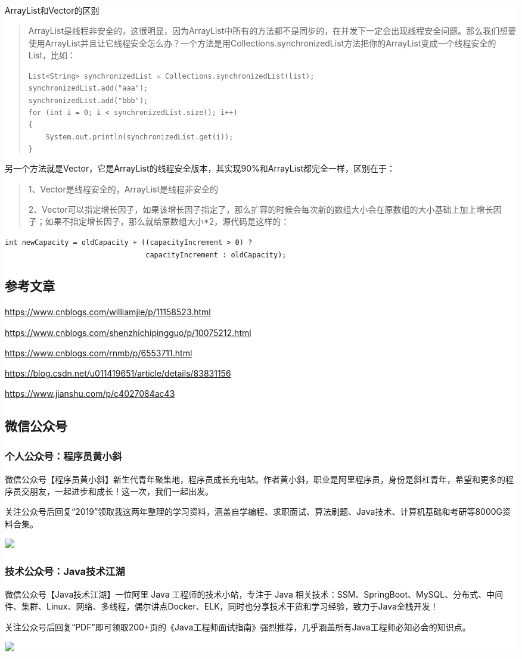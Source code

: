 

ArrayList和Vector的区别

> ArrayList是线程非安全的，这很明显，因为ArrayList中所有的方法都不是同步的，在并发下一定会出现线程安全问题。那么我们想要使用ArrayList并且让它线程安全怎么办？一个方法是用Collections.synchronizedList方法把你的ArrayList变成一个线程安全的List，比如：
>
>     List<String> synchronizedList = Collections.synchronizedList(list);
>     synchronizedList.add("aaa");
>     synchronizedList.add("bbb");
>     for (int i = 0; i < synchronizedList.size(); i++)
>     {
>         System.out.println(synchronizedList.get(i));
>     }

另一个方法就是Vector，它是ArrayList的线程安全版本，其实现90%和ArrayList都完全一样，区别在于：

> 1、Vector是线程安全的，ArrayList是线程非安全的
>
> 2、Vector可以指定增长因子，如果该增长因子指定了，那么扩容的时候会每次新的数组大小会在原数组的大小基础上加上增长因子；如果不指定增长因子，那么就给原数组大小*2，源代码是这样的：

    int newCapacity = oldCapacity + ((capacityIncrement > 0) ?
                                     capacityIncrement : oldCapacity);


## 参考文章

https://www.cnblogs.com/williamjie/p/11158523.html

https://www.cnblogs.com/shenzhichipingguo/p/10075212.html

https://www.cnblogs.com/rnmb/p/6553711.html

https://blog.csdn.net/u011419651/article/details/83831156

https://www.jianshu.com/p/c4027084ac43

## 微信公众号

### 个人公众号：程序员黄小斜

微信公众号【程序员黄小斜】新生代青年聚集地，程序员成长充电站。作者黄小斜，职业是阿里程序员，身份是斜杠青年，希望和更多的程序员交朋友，一起进步和成长！这一次，我们一起出发。

关注公众号后回复“2019”领取我这两年整理的学习资料，涵盖自学编程、求职面试、算法刷题、Java技术、计算机基础和考研等8000G资料合集。

![](https://img-blog.csdnimg.cn/20190829222750556.jpg)


### 技术公众号：Java技术江湖

微信公众号【Java技术江湖】一位阿里 Java 工程师的技术小站，专注于 Java 相关技术：SSM、SpringBoot、MySQL、分布式、中间件、集群、Linux、网络、多线程，偶尔讲点Docker、ELK，同时也分享技术干货和学习经验，致力于Java全栈开发！

关注公众号后回复“PDF”即可领取200+页的《Java工程师面试指南》强烈推荐，几乎涵盖所有Java工程师必知必会的知识点。

![](https://img-blog.csdnimg.cn/20190805090108984.jpg)
